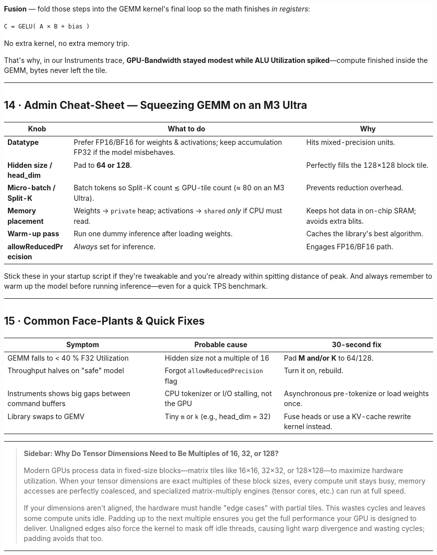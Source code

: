 **Fusion** — fold those steps into the GEMM kernel's final loop so the math finishes *in registers*:

```text
C = GELU( A × B + bias )
```

No extra kernel, no extra memory trip.

That's why, in our Instruments trace, **GPU-Bandwidth stayed modest while ALU Utilization spiked**—compute finished inside the GEMM, bytes never left the tile.

---

## 14 · Admin Cheat-Sheet — Squeezing GEMM on an M3 Ultra

| Knob                        | What to do                                                                                  | Why                                                 |
| --------------------------- | ------------------------------------------------------------------------------------------- | --------------------------------------------------- |
| **Datatype**                | Prefer FP16/BF16 for weights & activations; keep accumulation FP32 if the model misbehaves. | Hits mixed-precision units.                         |
| **Hidden size / head_dim** | Pad to **64 or 128**.                                                                       | Perfectly fills the 128×128 block tile.             |
| **Micro-batch / Split-K**   | Batch tokens so Split-K count ≲ GPU-tile count (≈ 80 on an M3 Ultra).                       | Prevents reduction overhead.                        |
| **Memory placement**        | Weights → `private` heap; activations → `shared` *only* if CPU must read.                   | Keeps hot data in on-chip SRAM; avoids extra blits. |
| **Warm-up pass**            | Run one dummy inference after loading weights.                                              | Caches the library's best algorithm.                |
| **allowReducedPrecision**   | *Always* set for inference.                                                                 | Engages FP16/BF16 path.                             |

Stick these in your startup script if they're tweakable and you're already within spitting distance of peak. And always remember to warm up the model before running inference—even for a quick TPS benchmark.

---

## 15 · Common Face-Plants & Quick Fixes

| Symptom                                            | Probable cause                             | 30-second fix                                        |
| -------------------------------------------------- | ------------------------------------------ | ---------------------------------------------------- |
| GEMM falls to < 40 % F32 Utilization               | Hidden size not a multiple of 16            | Pad **M and/or K** to 64/128.                      |
| Throughput halves on "safe" model                  | Forgot `allowReducedPrecision` flag        | Turn it on, rebuild.                                 |
| Instruments shows big gaps between command buffers | CPU tokenizer or I/O stalling, not the GPU | Asynchronous pre-tokenize or load weights once.      |
| Library swaps to GEMV                              | Tiny `m` or `k` (e.g., head_dim = 32)     | Fuse heads or use a KV-cache rewrite kernel instead. |

---

> **Sidebar: Why Do Tensor Dimensions Need to Be Multiples of 16, 32, or 128?**
>
> Modern GPUs process data in fixed-size blocks—matrix tiles like 16×16, 32×32, or 128×128—to maximize hardware utilization. When your tensor dimensions are exact multiples of these block sizes, every compute unit stays busy, memory accesses are perfectly coalesced, and specialized matrix-multiply engines (tensor cores, etc.) can run at full speed.
>
> If your dimensions aren't aligned, the hardware must handle "edge cases" with partial tiles. This wastes cycles and leaves some compute units idle. Padding up to the next multiple ensures you get the full performance your GPU is designed to deliver.
> Unaligned edges also force the kernel to mask off idle threads, causing light warp divergence and wasting cycles; padding avoids that too.

---